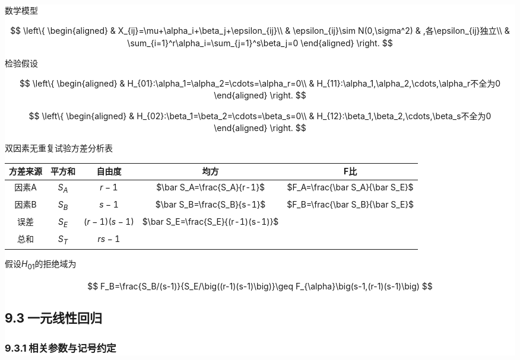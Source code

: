 数学模型

$$
\left\{
    \begin{aligned}
        & X_{ij}=\mu+\alpha_i+\beta_j+\epsilon_{ij}\\
        & \epsilon_{ij}\sim N(0,\sigma^2) & ,各\epsilon_{ij}独立\\
        & \sum_{i=1}^r\alpha_i=\sum_{j=1}^s\beta_j=0
    \end{aligned}
\right.
$$

检验假设

$$
\left\{
    \begin{aligned}
        & H_{01}:\alpha_1=\alpha_2=\cdots=\alpha_r=0\\
        & H_{11}:\alpha_1,\alpha_2,\cdots,\alpha_r不全为0
    \end{aligned}
\right.
$$

$$
\left\{
    \begin{aligned}
        & H_{02}:\beta_1=\beta_2=\cdots=\beta_s=0\\
        & H_{12}:\beta_1,\beta_2,\cdots,\beta_s不全为0
    \end{aligned}
\right.
$$

双因素无重复试验方差分析表

|方差来源|平方和|自由度|均方|F比|
|:--:|:--:|:--:|:--:|:--:|
|因素A|$S_A$|$r-1$|$\bar S_A=\frac{S_A}{r-1}$|$F_A=\frac{\bar S_A}{\bar S_E}$|
|因素B|$S_B$|$s-1$|$\bar S_B=\frac{S_B}{s-1}$|$F_B=\frac{\bar S_B}{\bar S_E}$|
|误差|$S_E$|$(r-1)(s-1)$|$\bar S_E=\frac{S_E}{(r-1)(s-1)}$||
|总和|$S_T$|$rs-1$|||

假设$H_{01}$的拒绝域为

$$
F_B=\frac{S_B/(s-1)}{S_E/\big((r-1)(s-1)\big)}\geq F_{\alpha}\big(s-1,(r-1)(s-1)\big)
$$

## 9.3  一元线性回归

### 9.3.1  相关参数与记号约定
